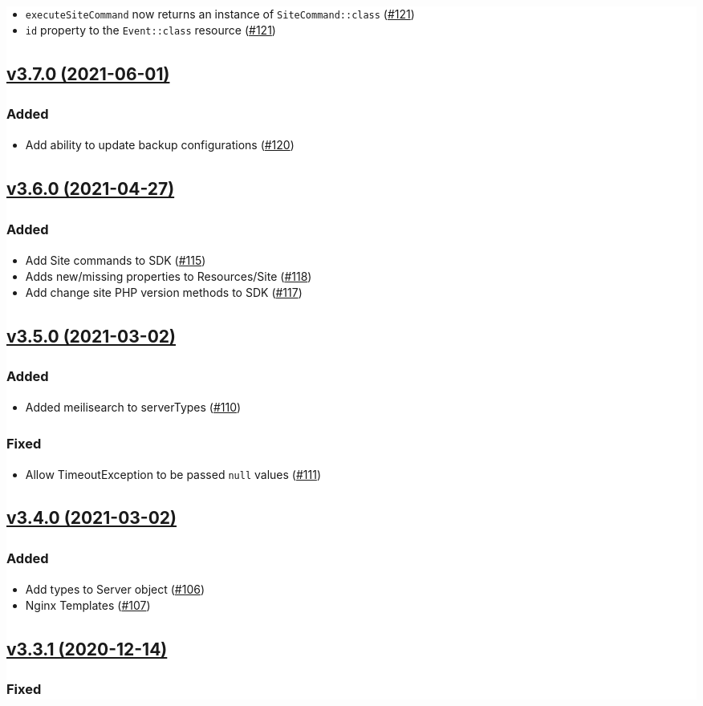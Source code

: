 - `executeSiteCommand` now returns an instance of `SiteCommand::class` ([#121](https://github.com/laravel/forge-sdk/pull/121))
- `id` property to the `Event::class` resource ([#121](https://github.com/laravel/forge-sdk/pull/121))

## [v3.7.0 (2021-06-01)](https://github.com/laravel/forge-sdk/compare/v3.6.0...v3.7.0)

### Added

- Add ability to update backup configurations ([#120](https://github.com/laravel/forge-sdk/pull/120))

## [v3.6.0 (2021-04-27)](https://github.com/laravel/forge-sdk/compare/v3.5.0...v3.6.0)

### Added

- Add Site commands to SDK ([#115](https://github.com/laravel/forge-sdk/pull/115))
- Adds new/missing properties to Resources/Site ([#118](https://github.com/laravel/forge-sdk/pull/118))
- Add change site PHP version methods to SDK ([#117](https://github.com/laravel/forge-sdk/pull/117))

## [v3.5.0 (2021-03-02)](https://github.com/laravel/forge-sdk/compare/v3.4.0...v3.5.0)

### Added

- Added meilisearch to serverTypes ([#110](https://github.com/laravel/forge-sdk/pull/110))

### Fixed

- Allow TimeoutException to be passed `null` values ([#111](https://github.com/laravel/forge-sdk/pull/111))

## [v3.4.0 (2021-03-02)](https://github.com/laravel/forge-sdk/compare/v3.3.1...v3.4.0)

### Added

- Add types to Server object ([#106](https://github.com/laravel/forge-sdk/pull/106))
- Nginx Templates ([#107](https://github.com/laravel/forge-sdk/pull/107))

## [v3.3.1 (2020-12-14)](https://github.com/laravel/forge-sdk/compare/v3.3.0...v3.3.1)

### Fixed
